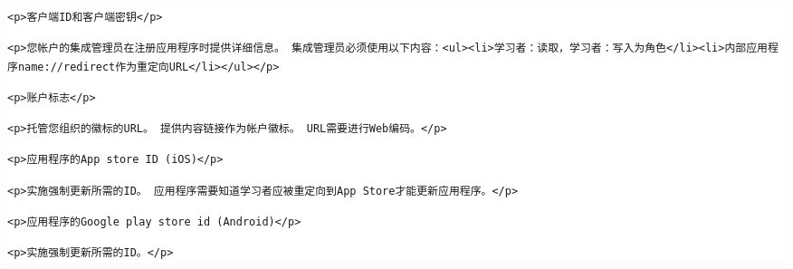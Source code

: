     <p>客户端ID和客户端密钥</p>

   </td>

   <td>

    <p>您帐户的集成管理员在注册应用程序时提供详细信息。 集成管理员必须使用以下内容：<ul><li>学习者：读取，学习者：写入为角色</li><li>内部应用程序name://redirect作为重定向URL</li></ul></p>

   </td>

  </tr>

  <tr>

   <td>

    <p>账户标志</p>

   </td>

   <td>

    <p>托管您组织的徽标的URL。 提供内容链接作为帐户徽标。 URL需要进行Web编码。</p>

   </td>

  </tr>

  <tr>

   <td>

    <p>应用程序的App store ID (iOS)</p>

   </td>

   <td>

    <p>实施强制更新所需的ID。 应用程序需要知道学习者应被重定向到App Store才能更新应用程序。</p>

   </td>

  </tr>

  <tr>

   <td>

    <p>应用程序的Google play store id (Android)</p>

   </td>

   <td>

    <p>实施强制更新所需的ID。</p>

   </td>

  </tr>

  <tr>

   <td>
